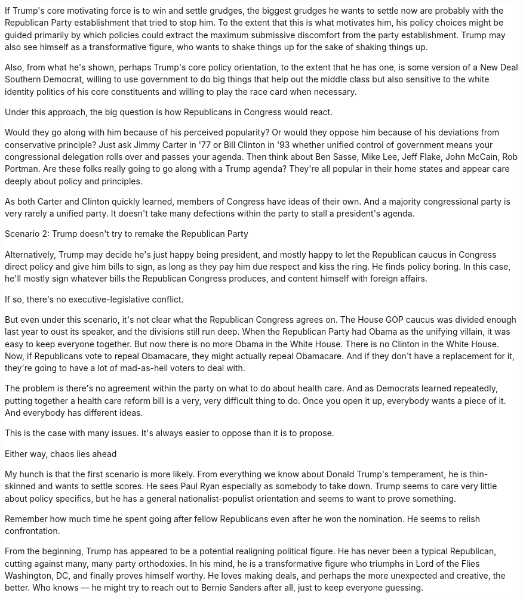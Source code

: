 If Trump's core motivating force is to win and settle grudges, the biggest grudges he wants to settle now are probably with the Republican Party establishment that tried to stop him. To the extent that this is what motivates him, his policy choices might be guided primarily by which policies could extract the maximum submissive discomfort from the party establishment. Trump may also see himself as a transformative figure, who wants to shake things up for the sake of shaking things up.

Also, from what he's shown, perhaps Trump's core policy orientation, to the extent that he has one, is some version of a New Deal Southern Democrat, willing to use government to do big things that help out the middle class but also sensitive to the white identity politics of his core constituents and willing to play the race card when necessary.

Under this approach, the big question is how Republicans in Congress would react.

Would they go along with him because of his perceived popularity? Or would they oppose him because of his deviations from conservative principle? Just ask Jimmy Carter in '77 or Bill Clinton in '93 whether unified control of government means your congressional delegation rolls over and passes your agenda. Then think about Ben Sasse, Mike Lee, Jeff Flake, John McCain, Rob Portman. Are these folks really going to go along with a Trump agenda? They're all popular in their home states and appear care deeply about policy and principles.

As both Carter and Clinton quickly learned, members of Congress have ideas of their own. And a majority congressional party is very rarely a unified party. It doesn't take many defections within the party to stall a president's agenda.

Scenario 2: Trump doesn't try to remake the Republican Party

Alternatively, Trump may decide he's just happy being president, and mostly happy to let the Republican caucus in Congress direct policy and give him bills to sign, as long as they pay him due respect and kiss the ring. He finds policy boring. In this case, he'll mostly sign whatever bills the Republican Congress produces, and content himself with foreign affairs.

If so, there's no executive-legislative conflict.

But even under this scenario, it's not clear what the Republican Congress agrees on. The House GOP caucus was divided enough last year to oust its speaker, and the divisions still run deep. When the Republican Party had Obama as the unifying villain, it was easy to keep everyone together. But now there is no more Obama in the White House. There is no Clinton in the White House. Now, if Republicans vote to repeal Obamacare, they might actually repeal Obamacare. And if they don't have a replacement for it, they're going to have a lot of mad-as-hell voters to deal with.

The problem is there's no agreement within the party on what to do about health care. And as Democrats learned repeatedly, putting together a health care reform bill is a very, very difficult thing to do. Once you open it up, everybody wants a piece of it. And everybody has different ideas.

This is the case with many issues. It's always easier to oppose than it is to propose.

Either way, chaos lies ahead

My hunch is that the first scenario is more likely. From everything we know about Donald Trump's temperament, he is thin-skinned and wants to settle scores. He sees Paul Ryan especially as somebody to take down. Trump seems to care very little about policy specifics, but he has a general nationalist-populist orientation and seems to want to prove something.

Remember how much time he spent going after fellow Republicans even after he won the nomination. He seems to relish confrontation.

From the beginning, Trump has appeared to be a potential realigning political figure. He has never been a typical Republican, cutting against many, many party orthodoxies. In his mind, he is a transformative figure who triumphs in Lord of the Flies Washington, DC, and finally proves himself worthy. He loves making deals, and perhaps the more unexpected and creative, the better. Who knows — he might try to reach out to Bernie Sanders after all, just to keep everyone guessing.
